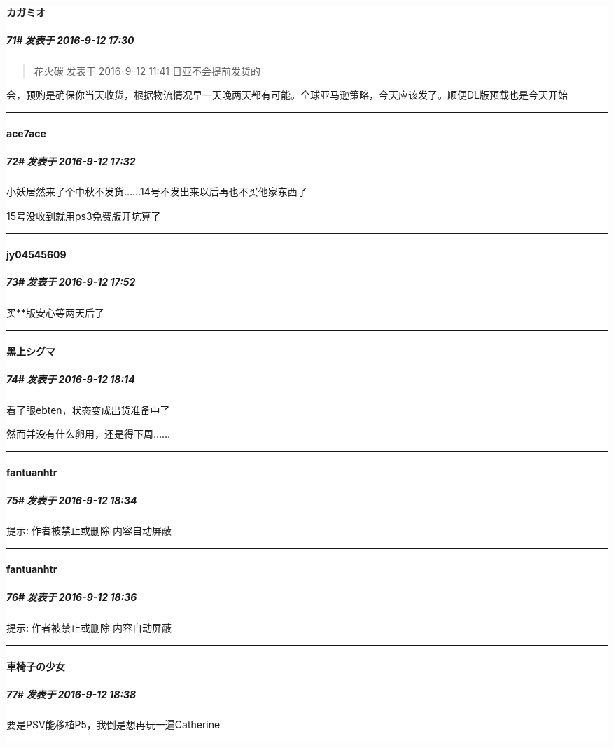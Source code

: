 ####  カガミオ  
##### 71#       发表于 2016-9-12 17:30

<blockquote>花火碳 发表于 2016-9-12 11:41
日亚不会提前发货的</blockquote>
会，预购是确保你当天收货，根据物流情况早一天晚两天都有可能。全球亚马逊策略，今天应该发了。顺便DL版预载也是今天开始

*****

####  ace7ace  
##### 72#       发表于 2016-9-12 17:32

小妖居然来了个中秋不发货……14号不发出来以后再也不买他家东西了

15号没收到就用ps3免费版开坑算了

*****

####  jy04545609  
##### 73#       发表于 2016-9-12 17:52

买**版安心等两天后了

*****

####  黑上シグマ  
##### 74#       发表于 2016-9-12 18:14

看了眼ebten，状态变成出货准备中了

然而并没有什么卵用，还是得下周……

*****

####  fantuanhtr  
##### 75#       发表于 2016-9-12 18:34

提示: 作者被禁止或删除 内容自动屏蔽

*****

####  fantuanhtr  
##### 76#       发表于 2016-9-12 18:36

提示: 作者被禁止或删除 内容自动屏蔽

*****

####  車椅子の少女  
##### 77#       发表于 2016-9-12 18:38

要是PSV能移植P5，我倒是想再玩一遍Catherine

*****
